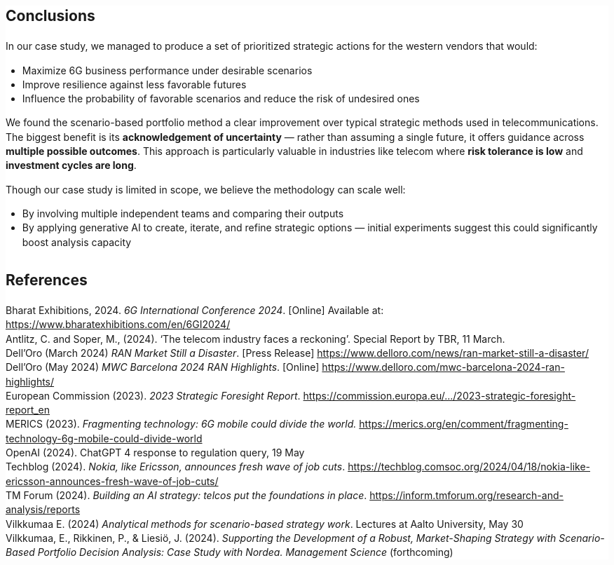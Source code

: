 ## Conclusions

In our case study, we managed to produce a set of prioritized strategic actions for the western vendors that would:

- Maximize 6G business performance under desirable scenarios  
- Improve resilience against less favorable futures  
- Influence the probability of favorable scenarios and reduce the risk of undesired ones  

We found the scenario-based portfolio method a clear improvement over typical strategic methods used in telecommunications. The biggest benefit is its **acknowledgement of uncertainty** — rather than assuming a single future, it offers guidance across **multiple possible outcomes**. This approach is particularly valuable in industries like telecom where **risk tolerance is low** and **investment cycles are long**.

Though our case study is limited in scope, we believe the methodology can scale well:

- By involving multiple independent teams and comparing their outputs  
- By applying generative AI to create, iterate, and refine strategic options — initial experiments suggest this could significantly boost analysis capacity  

## References

Bharat Exhibitions, 2024. *6G International Conference 2024*. [Online] Available at: https://www.bharatexhibitions.com/en/6GI2024/  
Antlitz, C. and Soper, M., (2024). ‘The telecom industry faces a reckoning’. Special Report by TBR, 11 March.  
Dell’Oro (March 2024) *RAN Market Still a Disaster*. [Press Release] https://www.delloro.com/news/ran-market-still-a-disaster/  
Dell’Oro (May 2024) *MWC Barcelona 2024 RAN Highlights*. [Online] https://www.delloro.com/mwc-barcelona-2024-ran-highlights/  
European Commission (2023). *2023 Strategic Foresight Report*. https://commission.europa.eu/.../2023-strategic-foresight-report_en  
MERICS (2023). *Fragmenting technology: 6G mobile could divide the world.* https://merics.org/en/comment/fragmenting-technology-6g-mobile-could-divide-world  
OpenAI (2024). ChatGPT 4 response to regulation query, 19 May  
Techblog (2024). *Nokia, like Ericsson, announces fresh wave of job cuts*. https://techblog.comsoc.org/2024/04/18/nokia-like-ericsson-announces-fresh-wave-of-job-cuts/  
TM Forum (2024). *Building an AI strategy: telcos put the foundations in place*. https://inform.tmforum.org/research-and-analysis/reports  
Vilkkumaa E. (2024) *Analytical methods for scenario-based strategy work*. Lectures at Aalto University, May 30  
Vilkkumaa, E., Rikkinen, P., & Liesiö, J. (2024). *Supporting the Development of a Robust, Market-Shaping Strategy with Scenario-Based Portfolio Decision Analysis: Case Study with Nordea.* *Management Science* (forthcoming)  
